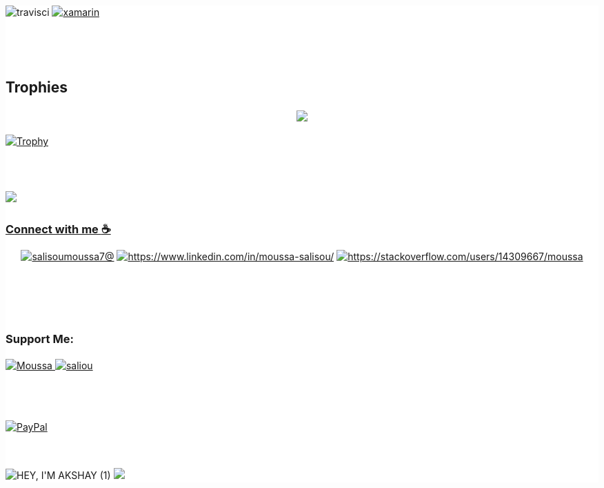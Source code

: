 <img src="https://www.vectorlogo.zone/logos/travis-ci/travis-ci-icon.svg" alt="travisci" width="40" height="40"/> </a> <a href="https://dotnet.microsoft.com/apps/xamarin" target="_blank" rel="noreferrer"> <img src="https://raw.githubusercontent.com/detain/svg-logos/780f25886640cef088af994181646db2f6b1a3f8/svg/xamarin.svg" alt="xamarin" width="40" height="40"/> </a> </p>


</br>
</br>	

	
<div>
    <a><h2>Trophies</h2></a>
<p align="center"><img width="140" src="https://user-images.githubusercontent.com/6661165/91657958-61b4fd00-eb00-11ea-9def-dc7ef5367e34.png" /> </p>
    <a href="https://github.com/ryo-ma/github-profile-trophy">
        <img aling="center" width="98%" alt="Trophy" src="https://github-profile-trophy.vercel.app/?username=salisou&row=4&theme=onedark&no-frame=true"/>
</div>


</br>
</br>
</br>

<img aling="center" src="https://user-images.githubusercontent.com/73097560/115834477-dbab4500-a447-11eb-908a-139a6edaec5c.gif">
</br>

### Connect with me  :coffee:
<p align="center">
<a href="https://twitter.com/@salisoumoussa7" target="blank"><img align="center" src="https://raw.githubusercontent.com/rahuldkjain/github-profile-readme-generator/master/src/images/icons/Social/twitter.svg" alt="salisoumoussa7@" height="30" width="40" /></a>
<a href="https://linkedin.com/in/https://www.linkedin.com/in/moussa-salisou/" target="blank"><img align="center" src="https://raw.githubusercontent.com/rahuldkjain/github-profile-readme-generator/master/src/images/icons/Social/linked-in-alt.svg" alt="https://www.linkedin.com/in/moussa-salisou/" height="30" width="40" /></a>
<a href="https://stackoverflow.com/users/https://stackoverflow.com/users/14309667/moussa" target="blank"><img align="center" src="https://raw.githubusercontent.com/rahuldkjain/github-profile-readme-generator/master/src/images/icons/Social/stack-overflow.svg" alt="https://stackoverflow.com/users/14309667/moussa" height="30" width="40" /></a>
</p>


</br>
</br>


</br>
<h3 align="left">Support Me:</h3>
<p><a aling="center" href="https://www.buymeacoffee.com/salisoumouW"> 
	<img aling="center" src="https://cdn.buymeacoffee.com/buttons/v2/default-yellow.png" height="50" width="210" alt="Moussa" />
	</a><a href="https://ko-fi.com/salisoumoussa"> <img aling="center" src="https://cdn.ko-fi.com/cdn/kofi3.png?v=3" height="50" width="210" alt="saliou" /></a></p><br><br>

  [![PayPal](https://img.shields.io/badge/PayPal-00457C?style=for-the-badge&logo=paypal&logoColor=white)](https://paypal.me/https://www.paypal.me/MoussaBakabi) 


<div>
	</br>
	</div>

![HEY, I'M AKSHAY (1)](https://user-images.githubusercontent.com/58532023/170817094-f9208f31-7889-49c9-81ae-2db37213902a.svg)
![](https://hit.yhype.me/github/profile?user_id=58532023)




